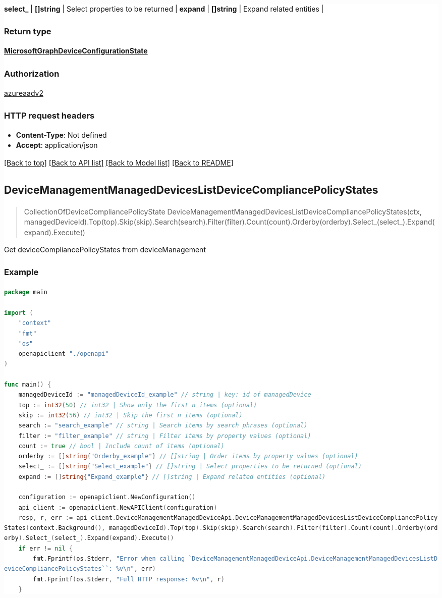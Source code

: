 
 **select_** | **[]string** | Select properties to be returned | 
 **expand** | **[]string** | Expand related entities | 

### Return type

[**MicrosoftGraphDeviceConfigurationState**](MicrosoftGraphDeviceConfigurationState.md)

### Authorization

[azureaadv2](../README.md#azureaadv2)

### HTTP request headers

- **Content-Type**: Not defined
- **Accept**: application/json

[[Back to top]](#) [[Back to API list]](../README.md#documentation-for-api-endpoints)
[[Back to Model list]](../README.md#documentation-for-models)
[[Back to README]](../README.md)


## DeviceManagementManagedDevicesListDeviceCompliancePolicyStates

> CollectionOfDeviceCompliancePolicyState DeviceManagementManagedDevicesListDeviceCompliancePolicyStates(ctx, managedDeviceId).Top(top).Skip(skip).Search(search).Filter(filter).Count(count).Orderby(orderby).Select_(select_).Expand(expand).Execute()

Get deviceCompliancePolicyStates from deviceManagement



### Example

```go
package main

import (
    "context"
    "fmt"
    "os"
    openapiclient "./openapi"
)

func main() {
    managedDeviceId := "managedDeviceId_example" // string | key: id of managedDevice
    top := int32(50) // int32 | Show only the first n items (optional)
    skip := int32(56) // int32 | Skip the first n items (optional)
    search := "search_example" // string | Search items by search phrases (optional)
    filter := "filter_example" // string | Filter items by property values (optional)
    count := true // bool | Include count of items (optional)
    orderby := []string{"Orderby_example"} // []string | Order items by property values (optional)
    select_ := []string{"Select_example"} // []string | Select properties to be returned (optional)
    expand := []string{"Expand_example"} // []string | Expand related entities (optional)

    configuration := openapiclient.NewConfiguration()
    api_client := openapiclient.NewAPIClient(configuration)
    resp, r, err := api_client.DeviceManagementManagedDeviceApi.DeviceManagementManagedDevicesListDeviceCompliancePolicyStates(context.Background(), managedDeviceId).Top(top).Skip(skip).Search(search).Filter(filter).Count(count).Orderby(orderby).Select_(select_).Expand(expand).Execute()
    if err != nil {
        fmt.Fprintf(os.Stderr, "Error when calling `DeviceManagementManagedDeviceApi.DeviceManagementManagedDevicesListDeviceCompliancePolicyStates``: %v\n", err)
        fmt.Fprintf(os.Stderr, "Full HTTP response: %v\n", r)
    }
```